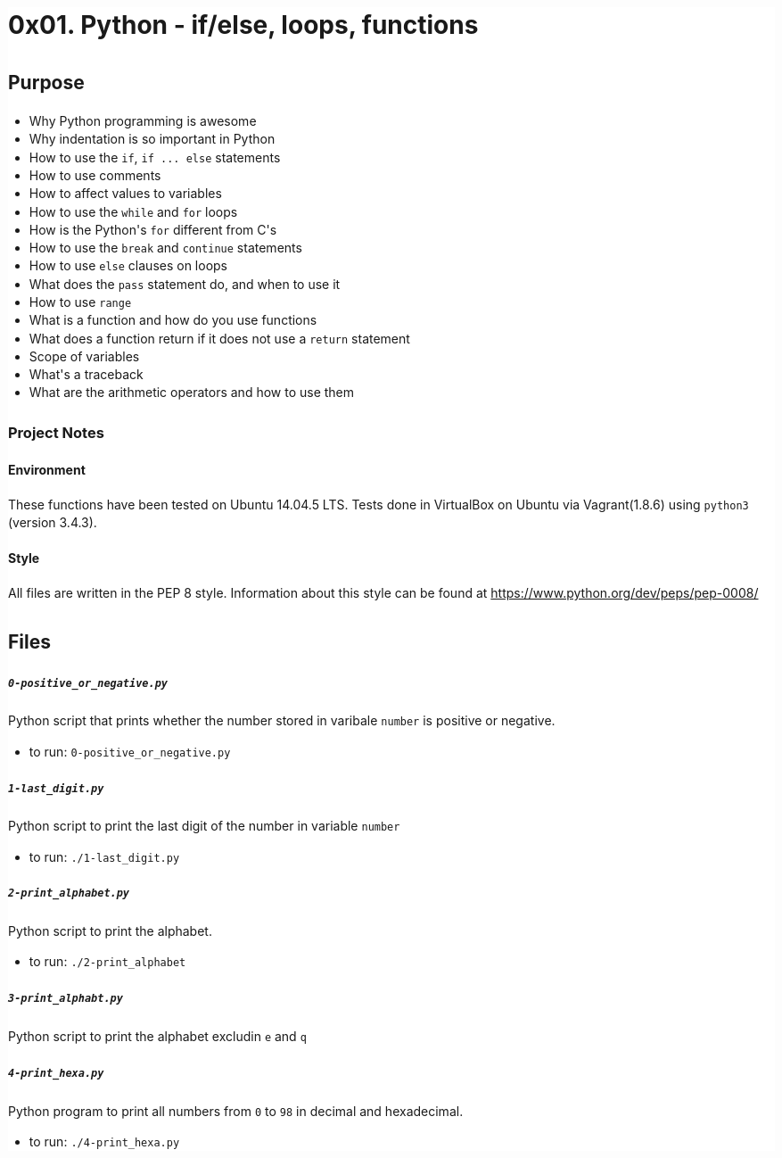 # 0x01. Python - if/else, loops, functions

## Purpose
* Why Python programming is awesome
* Why indentation is so important in Python
* How to use the `if`, `if ... else` statements
* How to use comments
* How to affect values to variables
* How to use the `while` and `for` loops
* How is the Python's `for` different from C's
* How to use the `break` and `continue` statements
* How to use `else` clauses on loops
* What does the `pass` statement do, and when to use it
* How to use `range`
* What is a function and how do you use functions
* What does a function return if it does not use a `return` statement
* Scope of variables
* What's a traceback
* What are the arithmetic operators and how to use them

### Project Notes
#### Environment
These functions have been tested on Ubuntu 14.04.5 LTS.
Tests done in VirtualBox on Ubuntu via Vagrant(1.8.6) using `python3` (version 3.4.3).

#### Style
All files are written in the PEP 8 style.
Information about this style can be found at https://www.python.org/dev/peps/pep-0008/

## Files

##### `0-positive_or_negative.py `
Python script that prints whether the number stored in varibale `number` is positive or negative. 
* to run: `0-positive_or_negative.py`

##### `1-last_digit.py`
Python script to print the last digit of the number in variable `number`
* to run: `./1-last_digit.py`

##### `2-print_alphabet.py`
Python script to print the alphabet.
* to run: `./2-print_alphabet`

##### `3-print_alphabt.py`
Python script to print the alphabet excludin `e` and `q`

##### `4-print_hexa.py`
Python program to print all numbers from `0` to `98` in decimal and hexadecimal.
* to run: `./4-print_hexa.py`
